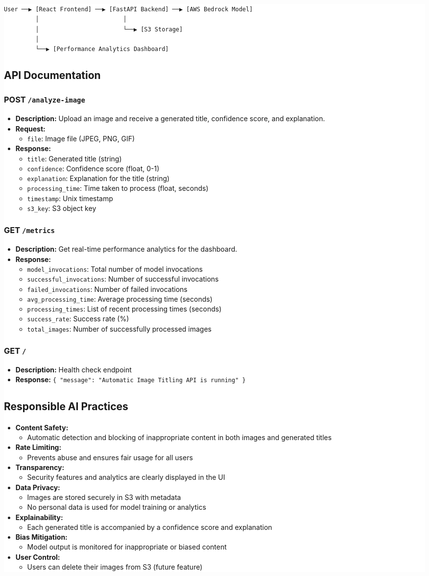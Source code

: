 ```
User ──▶ [React Frontend] ──▶ [FastAPI Backend] ──▶ [AWS Bedrock Model]
         │                        │
         │                        └──▶ [S3 Storage]
         │
         └──▶ [Performance Analytics Dashboard]
```

## API Documentation

### POST `/analyze-image`
- **Description:** Upload an image and receive a generated title, confidence score, and explanation.
- **Request:**
  - `file`: Image file (JPEG, PNG, GIF)
- **Response:**
  - `title`: Generated title (string)
  - `confidence`: Confidence score (float, 0-1)
  - `explanation`: Explanation for the title (string)
  - `processing_time`: Time taken to process (float, seconds)
  - `timestamp`: Unix timestamp
  - `s3_key`: S3 object key

### GET `/metrics`
- **Description:** Get real-time performance analytics for the dashboard.
- **Response:**
  - `model_invocations`: Total number of model invocations
  - `successful_invocations`: Number of successful invocations
  - `failed_invocations`: Number of failed invocations
  - `avg_processing_time`: Average processing time (seconds)
  - `processing_times`: List of recent processing times (seconds)
  - `success_rate`: Success rate (%)
  - `total_images`: Number of successfully processed images

### GET `/`
- **Description:** Health check endpoint
- **Response:** `{ "message": "Automatic Image Titling API is running" }`

## Responsible AI Practices

- **Content Safety:**
  - Automatic detection and blocking of inappropriate content in both images and generated titles
- **Rate Limiting:**
  - Prevents abuse and ensures fair usage for all users
- **Transparency:**
  - Security features and analytics are clearly displayed in the UI
- **Data Privacy:**
  - Images are stored securely in S3 with metadata
  - No personal data is used for model training or analytics
- **Explainability:**
  - Each generated title is accompanied by a confidence score and explanation
- **Bias Mitigation:**
  - Model output is monitored for inappropriate or biased content
- **User Control:**
  - Users can delete their images from S3 (future feature)
